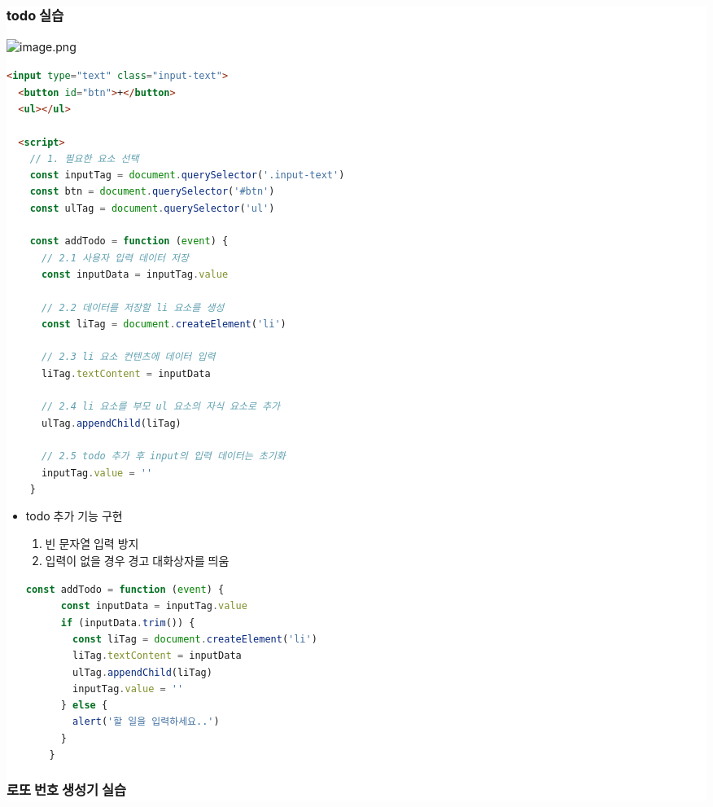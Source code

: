 ### todo 실습

![image.png](attachment:c9fac19f-f2fc-429b-a50e-6fb7f514933e:image.png)

```html
<input type="text" class="input-text">
  <button id="btn">+</button>
  <ul></ul>

  <script>
    // 1. 필요한 요소 선택
    const inputTag = document.querySelector('.input-text')
    const btn = document.querySelector('#btn')
    const ulTag = document.querySelector('ul')

    const addTodo = function (event) {
      // 2.1 사용자 입력 데이터 저장
      const inputData = inputTag.value

      // 2.2 데이터를 저장할 li 요소를 생성
      const liTag = document.createElement('li')

      // 2.3 li 요소 컨텐츠에 데이터 입력
      liTag.textContent = inputData

      // 2.4 li 요소를 부모 ul 요소의 자식 요소로 추가
      ulTag.appendChild(liTag)

      // 2.5 todo 추가 후 input의 입력 데이터는 초기화
      inputTag.value = ''
    }
```

- todo 추가 기능 구현
    1. 빈 문자열 입력 방지
    2. 입력이 없을 경우 경고 대화상자를 띄움
    
    ```jsx
    const addTodo = function (event) {
          const inputData = inputTag.value
          if (inputData.trim()) {
            const liTag = document.createElement('li')
            liTag.textContent = inputData
            ulTag.appendChild(liTag)
            inputTag.value = ''
          } else {
            alert('할 일을 입력하세요..')
          }
        }
    ```
    

### 로또 번호 생성기 실습
